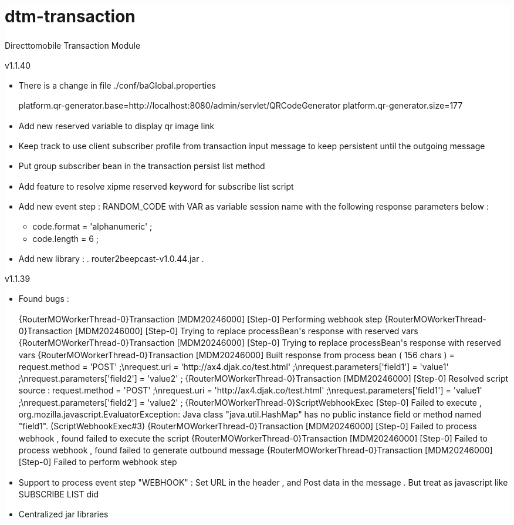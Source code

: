 # dtm-transaction
Directtomobile Transaction Module

v1.1.40

- There is a change in file ./conf/baGlobal.properties

    platform.qr-generator.base=http://localhost:8080/admin/servlet/QRCodeGenerator
    platform.qr-generator.size=177

- Add new reserved variable to display qr image link

- Keep track to use client subscriber profile from transaction input message
  to keep persistent until the outgoing message

- Put group subscriber bean in the transaction persist list method

- Add feature to resolve xipme reserved keyword for subscribe list script

- Add new event step : RANDOM_CODE with VAR as variable session name
  with the following response parameters below :
  * code.format = 'alphanumeric' ;
  * code.length = 6 ;
  
- Add new library :
  . router2beepcast-v1.0.44.jar
  . 
    
v1.1.39

- Found bugs :

    {RouterMOWorkerThread-0}Transaction [MDM20246000] [Step-0] Performing webhook step
    {RouterMOWorkerThread-0}Transaction [MDM20246000] [Step-0] Trying to replace processBean's response with reserved vars
    {RouterMOWorkerThread-0}Transaction [MDM20246000] [Step-0] Trying to replace processBean's response with reserved vars
    {RouterMOWorkerThread-0}Transaction [MDM20246000] Built response from process bean ( 156 chars ) = request.method = 'POST' ;\nrequest.uri = 'http:\/\/ax4.djak.co\/test.html' ;\nrequest.parameters['field1'] = 'value1' ;\nrequest.parameters['field2'] = 'value2' ;
    {RouterMOWorkerThread-0}Transaction [MDM20246000] [Step-0] Resolved script source : request.method = 'POST' ;\nrequest.uri = 'http:\/\/ax4.djak.co\/test.html' ;\nrequest.parameters['field1'] = 'value1' ;\nrequest.parameters['field2'] = 'value2' ;
    {RouterMOWorkerThread-0}ScriptWebhookExec [Step-0] Failed to execute , org.mozilla.javascript.EvaluatorException: Java class "java.util.HashMap" has no public instance field or method named "field1". (ScriptWebhookExec#3)
    {RouterMOWorkerThread-0}Transaction [MDM20246000] [Step-0] Failed to process webhook , found failed to execute the script
    {RouterMOWorkerThread-0}Transaction [MDM20246000] [Step-0] Failed to process webhook , found failed to generate outbound message
    {RouterMOWorkerThread-0}Transaction [MDM20246000] [Step-0] Failed to perform webhook step

- Support to process event step "WEBHOOK" : Set URL in the header , and Post data in the message .
  But treat as javascript like SUBSCRIBE LIST did
  
- Centralized jar libraries
